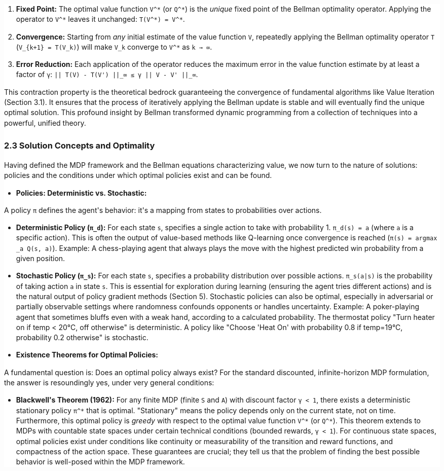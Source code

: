 1.  **Fixed Point:** The optimal value function `V^*` (or `Q^*`) is the *unique* fixed point of the Bellman optimality operator. Applying the operator to `V^*` leaves it unchanged: `T(V^*) = V^*`.

2.  **Convergence:** Starting from *any* initial estimate of the value function `V`, repeatedly applying the Bellman optimality operator `T` (`V_{k+1} = T(V_k)`) will make `V_k` converge to `V^*` as `k → ∞`.

3.  **Error Reduction:** Each application of the operator reduces the maximum error in the value function estimate by at least a factor of `γ`: `|| T(V) - T(V') ||_∞ ≤ γ || V - V' ||_∞`.

This contraction property is the theoretical bedrock guaranteeing the convergence of fundamental algorithms like Value Iteration (Section 3.1). It ensures that the process of iteratively applying the Bellman update is stable and will eventually find the unique optimal solution. This profound insight by Bellman transformed dynamic programming from a collection of techniques into a powerful, unified theory.

### 2.3 Solution Concepts and Optimality

Having defined the MDP framework and the Bellman equations characterizing value, we now turn to the nature of solutions: policies and the conditions under which optimal policies exist and can be found.

*   **Policies: Deterministic vs. Stochastic:**

A policy `π` defines the agent's behavior: it's a mapping from states to probabilities over actions.

*   **Deterministic Policy (`π_d`):** For each state `s`, specifies a single action to take with probability 1. `π_d(s) = a` (where `a` is a specific action). This is often the output of value-based methods like Q-learning once convergence is reached (`π(s) = argmax_a Q(s, a)`). Example: A chess-playing agent that always plays the move with the highest predicted win probability from a given position.

*   **Stochastic Policy (`π_s`):** For each state `s`, specifies a probability distribution over possible actions. `π_s(a|s)` is the probability of taking action `a` in state `s`. This is essential for exploration during learning (ensuring the agent tries different actions) and is the natural output of policy gradient methods (Section 5). Stochastic policies can also be optimal, especially in adversarial or partially observable settings where randomness confounds opponents or handles uncertainty. Example: A poker-playing agent that sometimes bluffs even with a weak hand, according to a calculated probability. The thermostat policy "Turn heater on if temp < 20°C, off otherwise" is deterministic. A policy like "Choose 'Heat On' with probability 0.8 if temp=19°C, probability 0.2 otherwise" is stochastic.

*   **Existence Theorems for Optimal Policies:**

A fundamental question is: Does an optimal policy always exist? For the standard discounted, infinite-horizon MDP formulation, the answer is resoundingly yes, under very general conditions:

*   **Blackwell's Theorem (1962):** For any finite MDP (finite `S` and `A`) with discount factor `γ < 1`, there exists a deterministic stationary policy `π^*` that is optimal. "Stationary" means the policy depends only on the current state, not on time. Furthermore, this optimal policy is *greedy* with respect to the optimal value function `V^*` (or `Q^*`). This theorem extends to MDPs with countable state spaces under certain technical conditions (bounded rewards, `γ < 1`). For continuous state spaces, optimal policies exist under conditions like continuity or measurability of the transition and reward functions, and compactness of the action space. These guarantees are crucial; they tell us that the problem of finding the best possible behavior is well-posed within the MDP framework.
